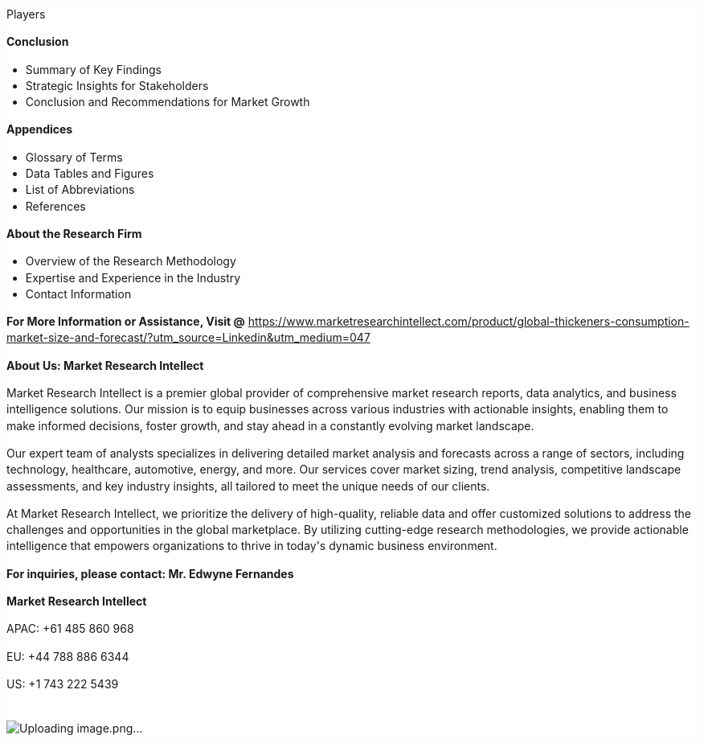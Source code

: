 Players</li></ul><p><strong>Conclusion</strong></p><ul><li>Summary of Key Findings</li><li>Strategic Insights for Stakeholders</li><li>Conclusion and Recommendations for Market Growth</li></ul><p><strong>Appendices</strong></p><ul><li>Glossary of Terms</li><li>Data Tables and Figures</li><li>List of Abbreviations</li><li>References</li></ul><p><strong>About the Research Firm</strong></p><ul><li>Overview of the Research Methodology</li><li>Expertise and Experience in the Industry</li><li>Contact Information</li></ul></div><div class="article-main__content" data-test-id="publishing-text-block"><p><span class="font-[700]"><strong>For More Information or Assistance, Visit @</strong>&nbsp;<a href="https://www.marketresearchintellect.com/product/global-thickeners-consumption-market-size-and-forecast/?utm_source=Linkedin&utm_medium=047">https://www.marketresearchintellect.com/product/global-thickeners-consumption-market-size-and-forecast/?utm_source=Linkedin&utm_medium=047</a></span></p><p><strong>About Us: Market Research Intellect</strong></p><p>Market Research Intellect is a premier global provider of comprehensive market research reports, data analytics, and business intelligence solutions. Our mission is to equip businesses across various industries with actionable insights, enabling them to make informed decisions, foster growth, and stay ahead in a constantly evolving market landscape.</p><p>Our expert team of analysts specializes in delivering detailed market analysis and forecasts across a range of sectors, including technology, healthcare, automotive, energy, and more. Our services cover market sizing, trend analysis, competitive landscape assessments, and key industry insights, all tailored to meet the unique needs of our clients.</p><p>At Market Research Intellect, we prioritize the delivery of high-quality, reliable data and offer customized solutions to address the challenges and opportunities in the global marketplace. By utilizing cutting-edge research methodologies, we provide actionable intelligence that empowers organizations to thrive in today's dynamic business environment.</p><p><strong>For inquiries, please contact: Mr. Edwyne Fernandes</strong></p><p><strong>Market Research Intellect</strong></p><p>APAC: +61 485 860 968</p><p>EU: +44 788 886 6344</p><p>US: +1 743 222 5439</p></div><div class="article-main__content" data-test-id="publishing-text-block">&nbsp;</div>
![Uploading image.png…]()
